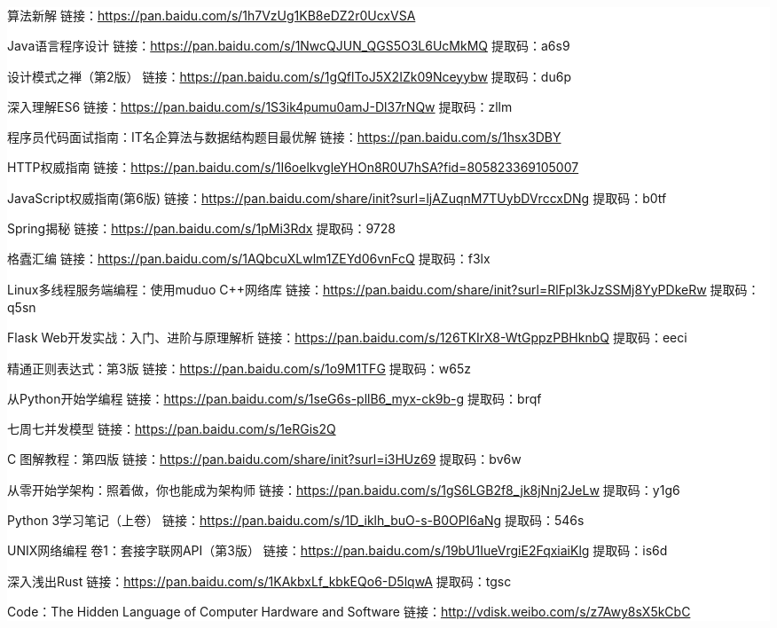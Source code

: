 算法新解
链接：https://pan.baidu.com/s/1h7VzUg1KB8eDZ2r0UcxVSA

Java语言程序设计
链接：https://pan.baidu.com/s/1NwcQJUN_QGS5O3L6UcMkMQ 提取码：a6s9

设计模式之禅（第2版）
链接：https://pan.baidu.com/s/1gQflToJ5X2IZk09Nceyybw 提取码：du6p

深入理解ES6
链接：https://pan.baidu.com/s/1S3ik4pumu0amJ-Dl37rNQw 提取码：zllm

程序员代码面试指南：IT名企算法与数据结构题目最优解
链接：https://pan.baidu.com/s/1hsx3DBY

HTTP权威指南
链接：https://pan.baidu.com/s/1I6oelkvgleYHOn8R0U7hSA?fid=805823369105007

JavaScript权威指南(第6版)
链接：https://pan.baidu.com/share/init?surl=ljAZuqnM7TUybDVrccxDNg 提取码：b0tf

Spring揭秘
链接：https://pan.baidu.com/s/1pMi3Rdx 提取码：9728

格蠹汇编
链接：https://pan.baidu.com/s/1AQbcuXLwlm1ZEYd06vnFcQ 提取码：f3lx

Linux多线程服务端编程：使用muduo C++网络库
链接：https://pan.baidu.com/share/init?surl=RlFpl3kJzSSMj8YyPDkeRw 提取码：q5sn

Flask Web开发实战：入门、进阶与原理解析
链接：https://pan.baidu.com/s/126TKIrX8-WtGppzPBHknbQ 提取码：eeci

精通正则表达式：第3版
链接：https://pan.baidu.com/s/1o9M1TFG 提取码：w65z

从Python开始学编程
链接：https://pan.baidu.com/s/1seG6s-pllB6_myx-ck9b-g 提取码：brqf

七周七并发模型
链接：https://pan.baidu.com/s/1eRGis2Q

C
图解教程：第四版
链接：https://pan.baidu.com/share/init?surl=i3HUz69 提取码：bv6w

从零开始学架构：照着做，你也能成为架构师
链接：https://pan.baidu.com/s/1gS6LGB2f8_jk8jNnj2JeLw 提取码：y1g6

Python 3学习笔记（上卷）
链接：https://pan.baidu.com/s/1D_iklh_buO-s-B0OPI6aNg 提取码：546s

UNIX网络编程 卷1：套接字联网API（第3版）
链接：https://pan.baidu.com/s/19bU1IueVrgiE2FqxiaiKlg 提取码：is6d

深入浅出Rust
链接：https://pan.baidu.com/s/1KAkbxLf_kbkEQo6-D5lqwA 提取码：tgsc

Code：The Hidden Language of Computer Hardware and Software
链接：http://vdisk.weibo.com/s/z7Awy8sX5kCbC
